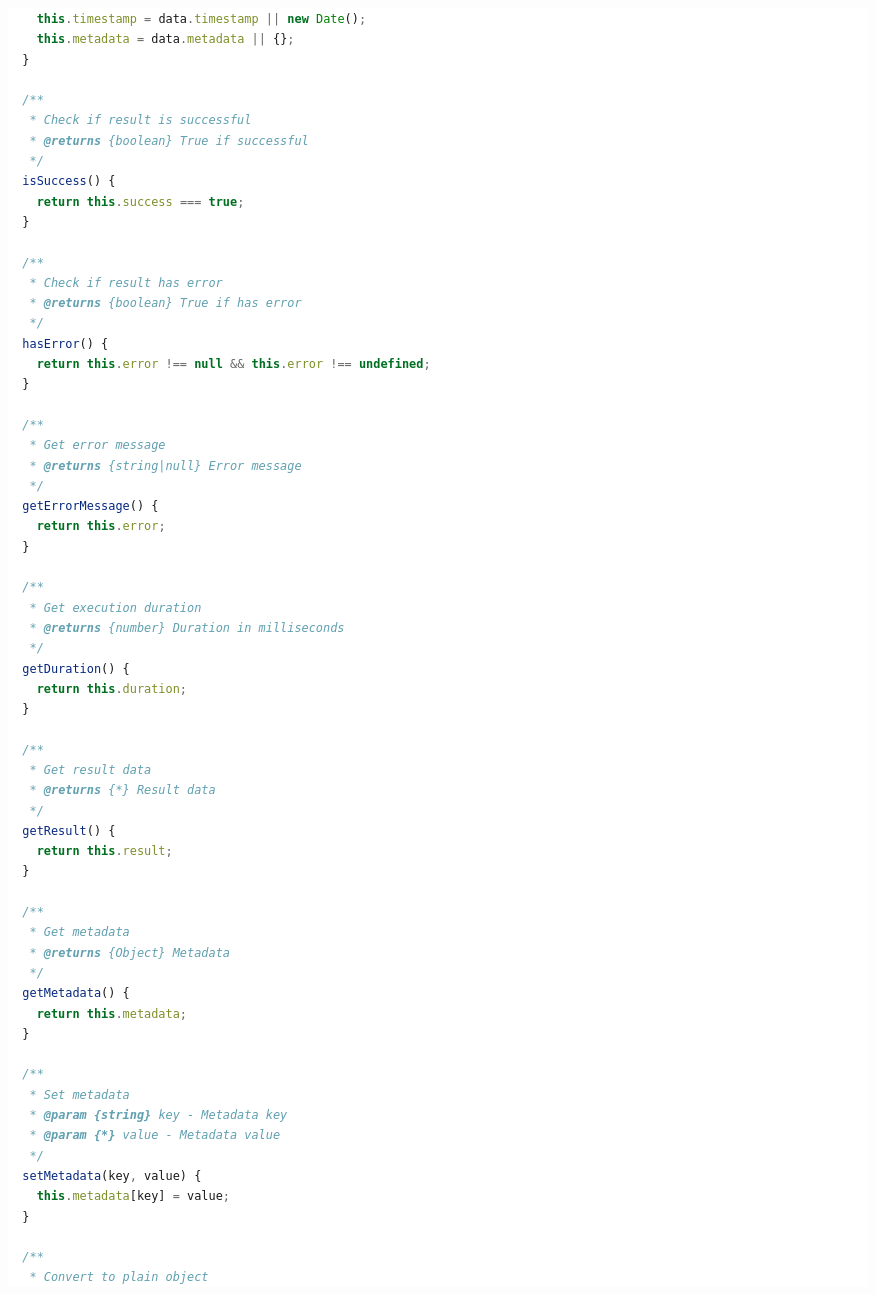 ```javascript
    this.timestamp = data.timestamp || new Date();
    this.metadata = data.metadata || {};
  }

  /**
   * Check if result is successful
   * @returns {boolean} True if successful
   */
  isSuccess() {
    return this.success === true;
  }

  /**
   * Check if result has error
   * @returns {boolean} True if has error
   */
  hasError() {
    return this.error !== null && this.error !== undefined;
  }

  /**
   * Get error message
   * @returns {string|null} Error message
   */
  getErrorMessage() {
    return this.error;
  }

  /**
   * Get execution duration
   * @returns {number} Duration in milliseconds
   */
  getDuration() {
    return this.duration;
  }

  /**
   * Get result data
   * @returns {*} Result data
   */
  getResult() {
    return this.result;
  }

  /**
   * Get metadata
   * @returns {Object} Metadata
   */
  getMetadata() {
    return this.metadata;
  }

  /**
   * Set metadata
   * @param {string} key - Metadata key
   * @param {*} value - Metadata value
   */
  setMetadata(key, value) {
    this.metadata[key] = value;
  }

  /**
   * Convert to plain object
```